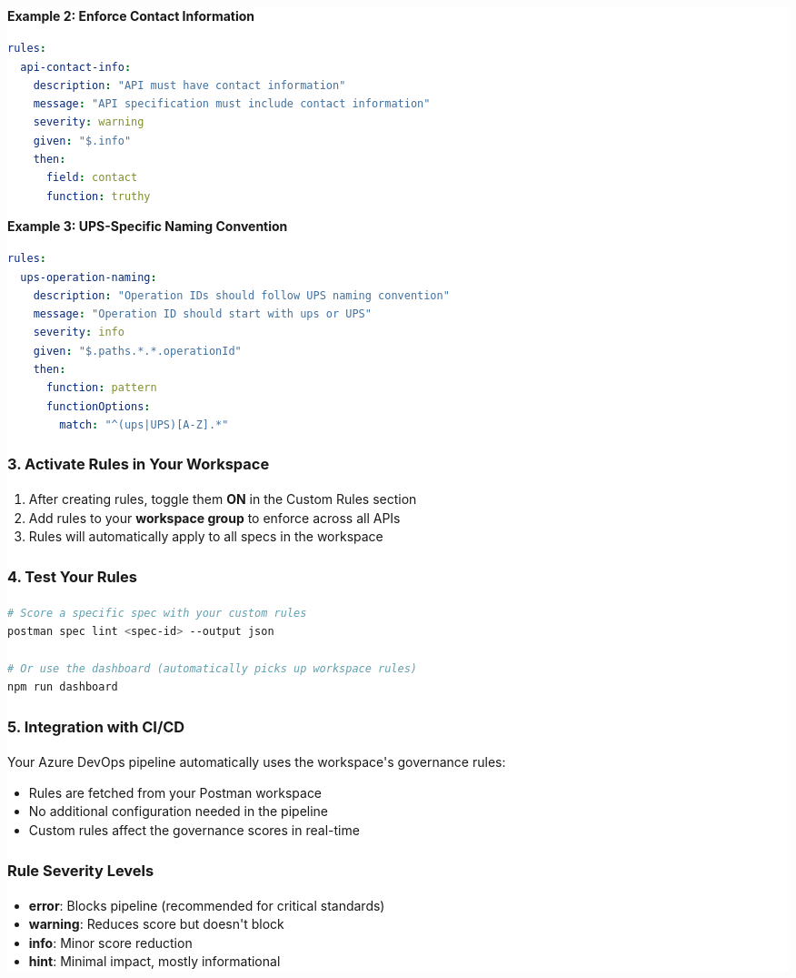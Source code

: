 **Example 2: Enforce Contact Information**
```yaml
rules:
  api-contact-info:
    description: "API must have contact information"
    message: "API specification must include contact information"
    severity: warning
    given: "$.info"
    then:
      field: contact
      function: truthy
```

**Example 3: UPS-Specific Naming Convention**
```yaml
rules:
  ups-operation-naming:
    description: "Operation IDs should follow UPS naming convention"
    message: "Operation ID should start with ups or UPS"
    severity: info
    given: "$.paths.*.*.operationId"
    then:
      function: pattern
      functionOptions:
        match: "^(ups|UPS)[A-Z].*"
```

### 3. Activate Rules in Your Workspace
1. After creating rules, toggle them **ON** in the Custom Rules section
2. Add rules to your **workspace group** to enforce across all APIs
3. Rules will automatically apply to all specs in the workspace

### 4. Test Your Rules
```bash
# Score a specific spec with your custom rules
postman spec lint <spec-id> --output json

# Or use the dashboard (automatically picks up workspace rules)
npm run dashboard
```

### 5. Integration with CI/CD
Your Azure DevOps pipeline automatically uses the workspace's governance rules:
- Rules are fetched from your Postman workspace
- No additional configuration needed in the pipeline
- Custom rules affect the governance scores in real-time

### Rule Severity Levels
- **error**: Blocks pipeline (recommended for critical standards)
- **warning**: Reduces score but doesn't block
- **info**: Minor score reduction
- **hint**: Minimal impact, mostly informational
